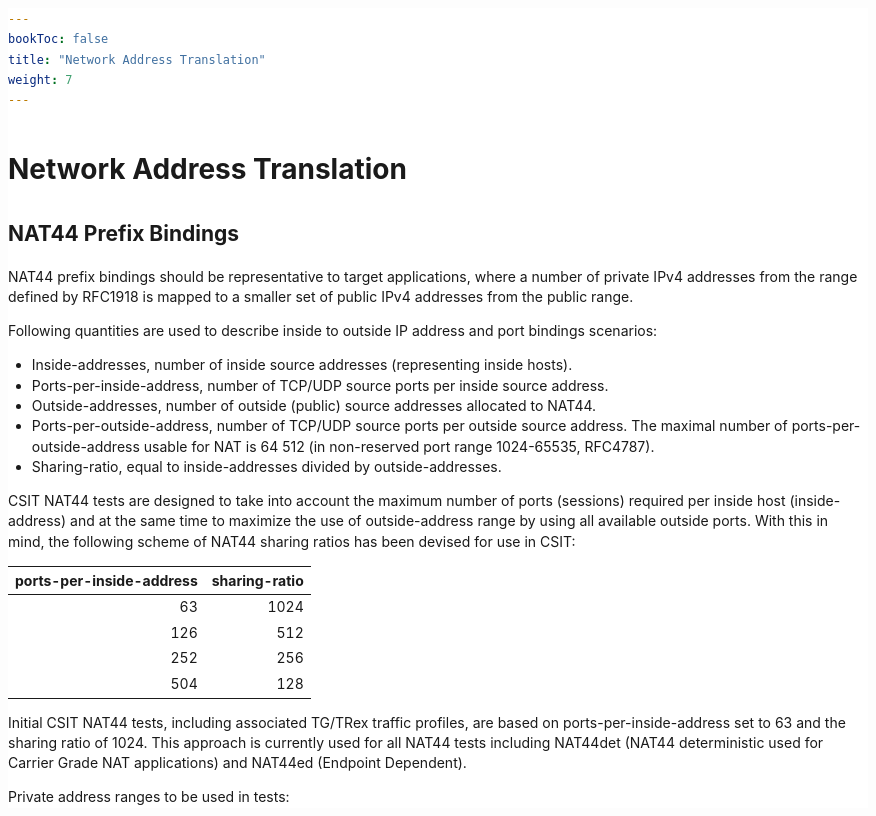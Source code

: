 ```yaml
---
bookToc: false
title: "Network Address Translation"
weight: 7
---
```


# Network Address Translation

## NAT44 Prefix Bindings

NAT44 prefix bindings should be representative to target applications,
where a number of private IPv4 addresses from the range defined by
RFC1918 is mapped to a smaller set of public IPv4 addresses from the
public range.

Following quantities are used to describe inside to outside IP address
and port bindings scenarios:

- Inside-addresses, number of inside source addresses
  (representing inside hosts).
- Ports-per-inside-address, number of TCP/UDP source
  ports per inside source address.
- Outside-addresses, number of outside (public) source addresses
  allocated to NAT44.
- Ports-per-outside-address, number of TCP/UDP source
  ports per outside source address. The maximal number of
  ports-per-outside-address usable for NAT is 64 512
  (in non-reserved port range 1024-65535, RFC4787).
- Sharing-ratio, equal to inside-addresses divided by outside-addresses.

CSIT NAT44 tests are designed to take into account the maximum number of
ports (sessions) required per inside host (inside-address) and at the
same time to maximize the use of outside-address range by using all
available outside ports. With this in mind, the following scheme of
NAT44 sharing ratios has been devised for use in CSIT:

 **ports-per-inside-address** | **sharing-ratio**
-----------------------------:|------------------:
 63                           | 1024
 126                          | 512
 252                          | 256
 504                          | 128

Initial CSIT NAT44 tests, including associated TG/TRex traffic profiles,
are based on ports-per-inside-address set to 63 and the sharing ratio of
1024. This approach is currently used for all NAT44 tests including
NAT44det (NAT44 deterministic used for Carrier Grade NAT applications)
and NAT44ed (Endpoint Dependent).

Private address ranges to be used in tests:
